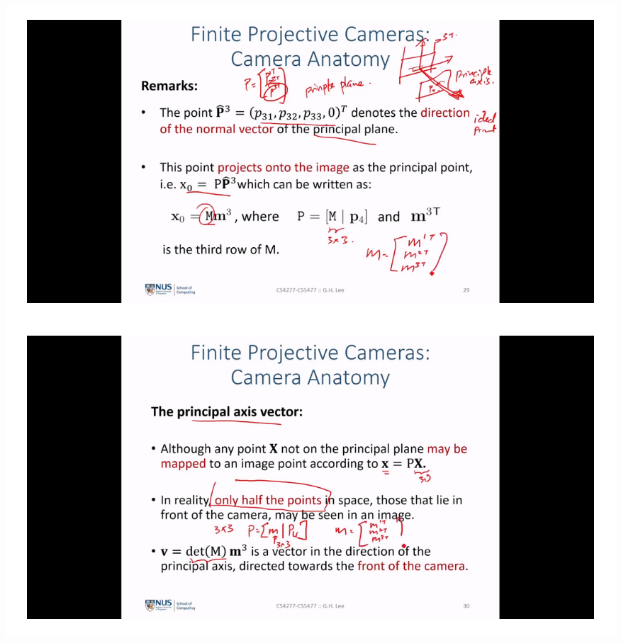 
<br>
<center><img src="../assets/img/vision/mvg/nus_lec5/1_26.png" alt="Drawing" style="width: 800px;"/></center>
<br>


<br>
<center><img src="../assets/img/vision/mvg/nus_lec5/1_27.png" alt="Drawing" style="width: 800px;"/></center>
<br>
